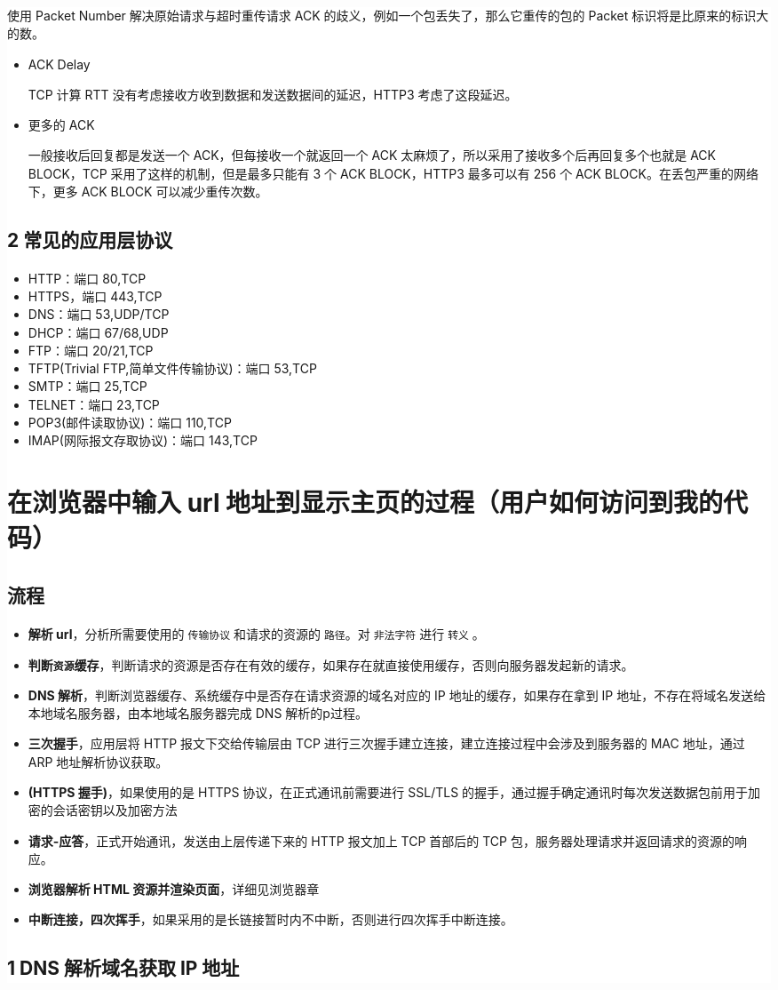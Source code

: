   使用 Packet Number 解决原始请求与超时重传请求 ACK 的歧义，例如一个包丢失了，那么它重传的包的 Packet 标识将是比原来的标识大的数。

- ACK Delay

  TCP 计算 RTT 没有考虑接收方收到数据和发送数据间的延迟，HTTP3 考虑了这段延迟。

- 更多的 ACK

  一般接收后回复都是发送一个 ACK，但每接收一个就返回一个 ACK 太麻烦了，所以采用了接收多个后再回复多个也就是 ACK BLOCK，TCP 采用了这样的机制，但是最多只能有 3 个 ACK BLOCK，HTTP3 最多可以有 256 个 ACK BLOCK。在丢包严重的网络下，更多 ACK BLOCK 可以减少重传次数。


## 2 常见的应用层协议

- HTTP：端口 80,TCP
- HTTPS，端口 443,TCP
- DNS：端口 53,UDP/TCP
- DHCP：端口 67/68,UDP
- FTP：端口 20/21,TCP
- TFTP(Trivial FTP,简单文件传输协议)：端口 53,TCP
- SMTP：端口 25,TCP
- TELNET：端口 23,TCP
- POP3(邮件读取协议)：端口 110,TCP
- IMAP(网际报文存取协议)：端口 143,TCP

# 在浏览器中输入 url 地址到显示主页的过程（用户如何访问到我的代码）

## 流程

- **解析 url**，分析所需要使用的 `传输协议` 和请求的资源的 `路径`。对 `非法字符` 进行 `转义` 。

- **判断`资源`缓存**，判断请求的资源是否存在有效的缓存，如果存在就直接使用缓存，否则向服务器发起新的请求。

- **DNS 解析**，判断浏览器缓存、系统缓存中是否存在请求资源的域名对应的 IP 地址的缓存，如果存在拿到 IP 地址，不存在将域名发送给本地域名服务器，由本地域名服务器完成 DNS 解析的p过程。

- **三次握手**，应用层将 HTTP 报文下交给传输层由 TCP 进行三次握手建立连接，建立连接过程中会涉及到服务器的 MAC 地址，通过 ARP 地址解析协议获取。

- **(HTTPS 握手)**，如果使用的是 HTTPS 协议，在正式通讯前需要进行 SSL/TLS 的握手，通过握手确定通讯时每次发送数据包前用于加密的会话密钥以及加密方法

- **请求-应答**，正式开始通讯，发送由上层传递下来的 HTTP 报文加上 TCP 首部后的 TCP 包，服务器处理请求并返回请求的资源的响应。

- **浏览器解析 HTML 资源并渲染页面**，详细见浏览器章

- **中断连接，四次挥手**，如果采用的是长链接暂时内不中断，否则进行四次挥手中断连接。

## 1 DNS 解析域名获取 IP 地址
